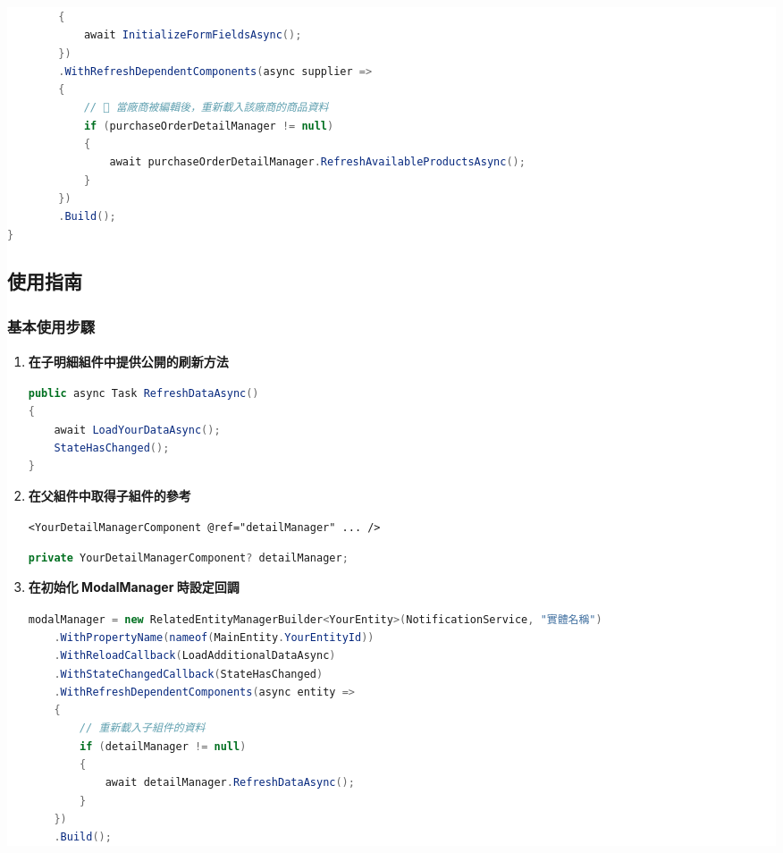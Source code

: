 ```csharp
        {
            await InitializeFormFieldsAsync();
        })
        .WithRefreshDependentComponents(async supplier =>
        {
            // 🔑 當廠商被編輯後，重新載入該廠商的商品資料
            if (purchaseOrderDetailManager != null)
            {
                await purchaseOrderDetailManager.RefreshAvailableProductsAsync();
            }
        })
        .Build();
}
```

## 使用指南

### 基本使用步驟

1. **在子明細組件中提供公開的刷新方法**
   ```csharp
   public async Task RefreshDataAsync()
   {
       await LoadYourDataAsync();
       StateHasChanged();
   }
   ```

2. **在父組件中取得子組件的參考**
   ```razor
   <YourDetailManagerComponent @ref="detailManager" ... />
   ```
   
   ```csharp
   private YourDetailManagerComponent? detailManager;
   ```

3. **在初始化 ModalManager 時設定回調**
   ```csharp
   modalManager = new RelatedEntityManagerBuilder<YourEntity>(NotificationService, "實體名稱")
       .WithPropertyName(nameof(MainEntity.YourEntityId))
       .WithReloadCallback(LoadAdditionalDataAsync)
       .WithStateChangedCallback(StateHasChanged)
       .WithRefreshDependentComponents(async entity =>
       {
           // 重新載入子組件的資料
           if (detailManager != null)
           {
               await detailManager.RefreshDataAsync();
           }
       })
       .Build();
   ```
